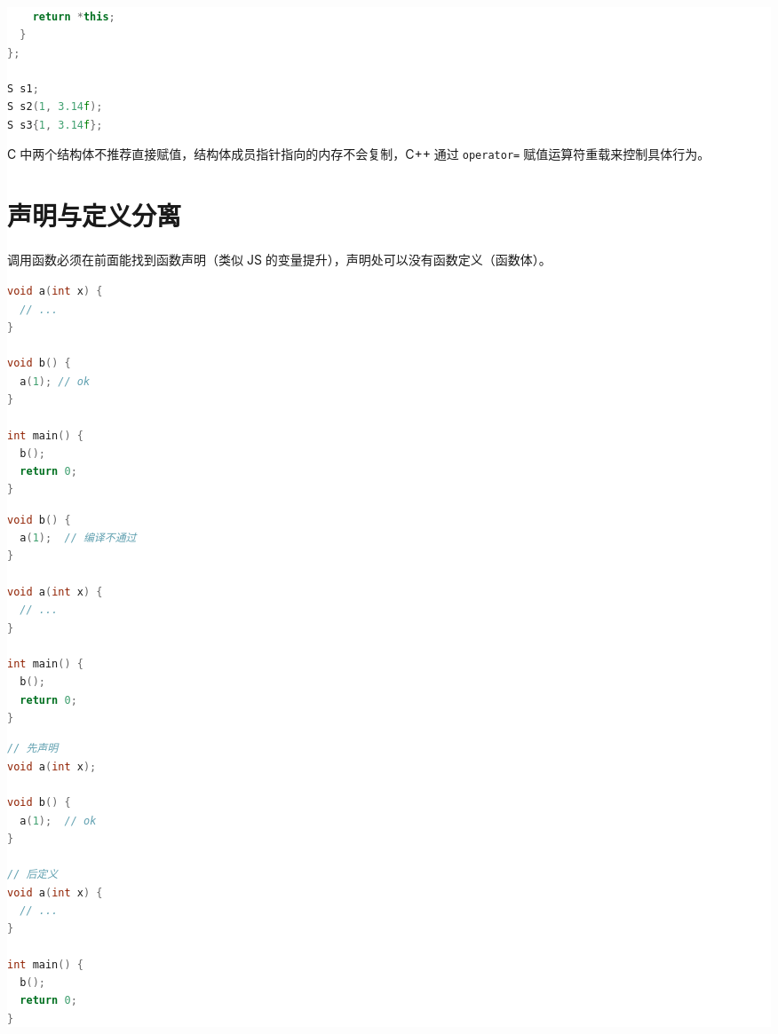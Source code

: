 ```cpp
    return *this;
  }
};

S s1;
S s2(1, 3.14f);
S s3{1, 3.14f};
```

C 中两个结构体不推荐直接赋值，结构体成员指针指向的内存不会复制，C++ 通过 `operator=` 赋值运算符重载来控制具体行为。

# 声明与定义分离

调用函数必须在前面能找到函数声明（类似 JS 的变量提升），声明处可以没有函数定义（函数体）。

```c
void a(int x) {
  // ...
}

void b() {
  a(1); // ok
}

int main() {
  b();
  return 0;
}
```

```c
void b() {
  a(1);  // 编译不通过
}

void a(int x) {
  // ...
}

int main() {
  b();
  return 0;
}
```

```c
// 先声明
void a(int x);

void b() {
  a(1);  // ok
}

// 后定义
void a(int x) {
  // ...
}

int main() {
  b();
  return 0;
}
```
